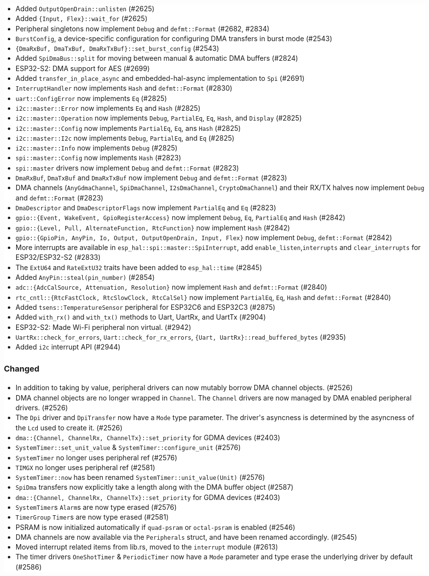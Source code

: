 - Added `OutputOpenDrain::unlisten` (#2625)
- Added `{Input, Flex}::wait_for` (#2625)
- Peripheral singletons now implement `Debug` and `defmt::Format` (#2682, #2834)
- `BurstConfig`, a device-specific configuration for configuring DMA transfers in burst mode (#2543)
- `{DmaRxBuf, DmaTxBuf, DmaRxTxBuf}::set_burst_config` (#2543)
- Added `SpiDmaBus::split` for moving between manual & automatic DMA buffers (#2824)
- ESP32-S2: DMA support for AES (#2699)
- Added `transfer_in_place_async` and embedded-hal-async implementation to `Spi` (#2691)
- `InterruptHandler` now implements `Hash` and `defmt::Format` (#2830)
- `uart::ConfigError` now implements `Eq` (#2825)
- `i2c::master::Error` now implements `Eq` and `Hash` (#2825)
- `i2c::master::Operation` now implements `Debug`, `PartialEq`, `Eq`, `Hash`, and `Display` (#2825)
- `i2c::master::Config` now implements `PartialEq`, `Eq`, ans `Hash` (#2825)
- `i2c::master::I2c` now implements `Debug`, `PartialEq`, and `Eq` (#2825)
- `i2c::master::Info` now implements `Debug` (#2825)
- `spi::master::Config` now implements `Hash` (#2823)
- `spi::master` drivers now implement `Debug` and `defmt::Format` (#2823)
- `DmaRxBuf`, `DmaTxBuf` and `DmaRxTxBuf` now implement `Debug` and `defmt::Format` (#2823)
- DMA channels (`AnyGdmaChannel`, `SpiDmaChannel`, `I2sDmaChannel`, `CryptoDmaChannel`) and their RX/TX halves now implement `Debug` and `defmt::Format` (#2823)
- `DmaDescriptor` and `DmaDescriptorFlags` now implement `PartialEq` and `Eq` (#2823)
- `gpio::{Event, WakeEvent, GpioRegisterAccess}` now implement `Debug`, `Eq`, `PartialEq` and `Hash` (#2842)
- `gpio::{Level, Pull, AlternateFunction, RtcFunction}` now implement `Hash` (#2842)
- `gpio::{GpioPin, AnyPin, Io, Output, OutputOpenDrain, Input, Flex}` now implement `Debug`, `defmt::Format` (#2842)
- More interrupts are available in `esp_hal::spi::master::SpiInterrupt`, add `enable_listen`,`interrupts` and `clear_interrupts` for ESP32/ESP32-S2 (#2833)
- The `ExtU64` and `RateExtU32` traits have been added to `esp_hal::time` (#2845)
- Added `AnyPin::steal(pin_number)` (#2854)
- `adc::{AdcCalSource, Attenuation, Resolution}` now implement `Hash` and `defmt::Format` (#2840)
- `rtc_cntl::{RtcFastClock, RtcSlowClock, RtcCalSel}` now implement `PartialEq`, `Eq`, `Hash` and `defmt::Format` (#2840)
- Added `tsens::TemperatureSensor` peripheral for ESP32C6 and ESP32C3 (#2875)
- Added `with_rx()` and `with_tx()` methods to Uart, UartRx, and UartTx (#2904)
- ESP32-S2: Made Wi-Fi peripheral non virtual. (#2942)
- `UartRx::check_for_errors`, `Uart::check_for_rx_errors`, `{Uart, UartRx}::read_buffered_bytes` (#2935)
- Added `i2c` interrupt API (#2944)

### Changed

- In addition to taking by value, peripheral drivers can now mutably borrow DMA channel objects. (#2526)
- DMA channel objects are no longer wrapped in `Channel`. The `Channel` drivers are now managed by DMA enabled peripheral drivers. (#2526)
- The `Dpi` driver and `DpiTransfer` now have a `Mode` type parameter. The driver's asyncness is determined by the asyncness of the `Lcd` used to create it. (#2526)
- `dma::{Channel, ChannelRx, ChannelTx}::set_priority` for GDMA devices (#2403)
- `SystemTimer::set_unit_value` & `SystemTimer::configure_unit` (#2576)
- `SystemTimer` no longer uses peripheral ref (#2576)
- `TIMGX` no longer uses peripheral ref (#2581)
- `SystemTimer::now` has been renamed `SystemTimer::unit_value(Unit)` (#2576)
- `SpiDma` transfers now explicitly take a length along with the DMA buffer object (#2587)
- `dma::{Channel, ChannelRx, ChannelTx}::set_priority` for GDMA devices (#2403)
- `SystemTimer`s `Alarm`s are now type erased (#2576)
- `TimerGroup` `Timer`s are now type erased (#2581)
- PSRAM is now initialized automatically if `quad-psram` or `octal-psram` is enabled (#2546)
- DMA channels are now available via the `Peripherals` struct, and have been renamed accordingly. (#2545)
- Moved interrupt related items from lib.rs, moved to the `interrupt` module (#2613)
- The timer drivers `OneShotTimer` & `PeriodicTimer` now have a `Mode` parameter and type erase the underlying driver by default (#2586)